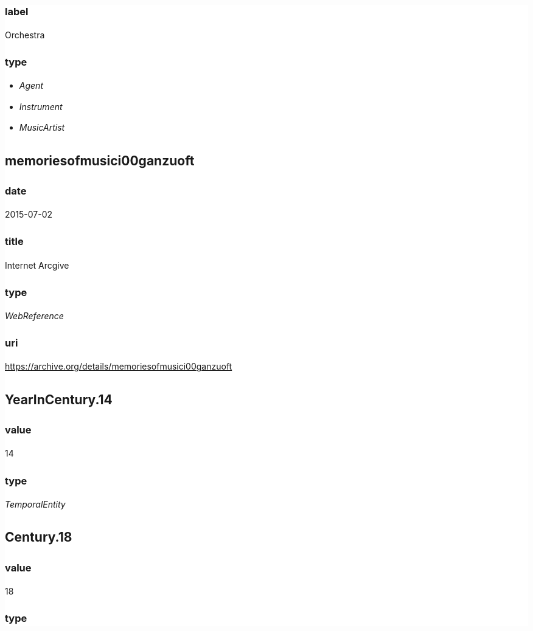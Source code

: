 ### label


Orchestra

### type

 - *Agent*

 - *Instrument*

 - *MusicArtist*

## memoriesofmusici00ganzuoft

### date


2015-07-02

### title


Internet Arcgive

### type


*WebReference*

### uri


https://archive.org/details/memoriesofmusici00ganzuoft

## YearInCentury.14

### value


14

### type


*TemporalEntity*

## Century.18

### value


18

### type
